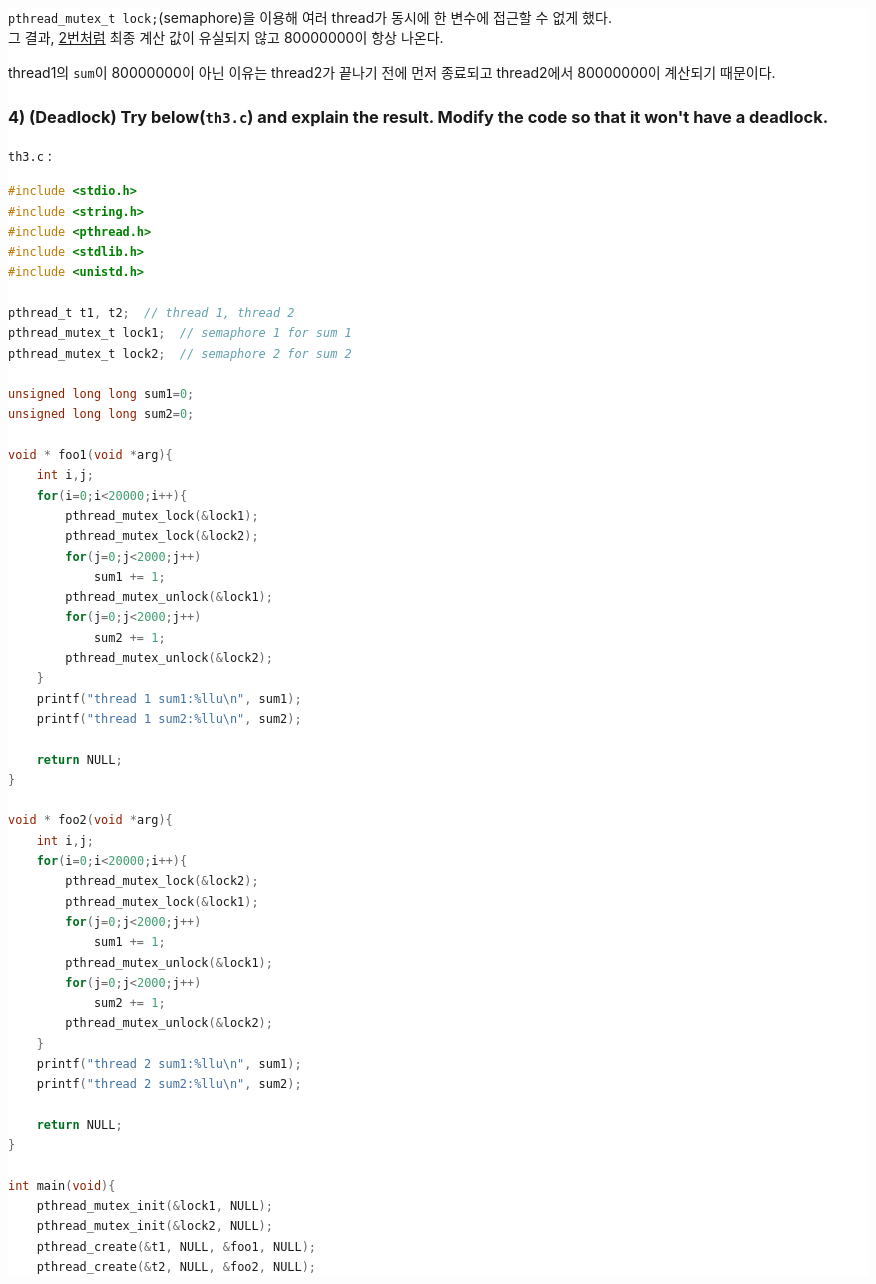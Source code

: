 `pthread_mutex_t lock;`(semaphore)을 이용해 여러 thread가 동시에 한 변수에 접근할 수 없게 했다. <br>
그 결과, [2번처럼](#2-try-below-thc-and-explain-the-result) 최종 계산 값이 유실되지 않고 80000000이 항상 나온다.

thread1의 `sum`이 80000000이 아닌 이유는 thread2가 끝나기 전에 먼저 종료되고 thread2에서 80000000이 계산되기 때문이다.

### 4) (Deadlock) Try below(`th3.c`) and explain the result. Modify the code so that it won't have a deadlock.

`th3.c` :

```c
#include <stdio.h>
#include <string.h>
#include <pthread.h>
#include <stdlib.h>
#include <unistd.h>

pthread_t t1, t2;  // thread 1, thread 2
pthread_mutex_t lock1;  // semaphore 1 for sum 1
pthread_mutex_t lock2;  // semaphore 2 for sum 2

unsigned long long sum1=0;
unsigned long long sum2=0;

void * foo1(void *arg){
    int i,j;
    for(i=0;i<20000;i++){
        pthread_mutex_lock(&lock1);
        pthread_mutex_lock(&lock2);
        for(j=0;j<2000;j++)
            sum1 += 1;
        pthread_mutex_unlock(&lock1);
        for(j=0;j<2000;j++)
            sum2 += 1;
        pthread_mutex_unlock(&lock2);
    }
    printf("thread 1 sum1:%llu\n", sum1);
    printf("thread 1 sum2:%llu\n", sum2);

    return NULL;
}

void * foo2(void *arg){
    int i,j;
    for(i=0;i<20000;i++){
        pthread_mutex_lock(&lock2);
        pthread_mutex_lock(&lock1);
        for(j=0;j<2000;j++)
            sum1 += 1;
        pthread_mutex_unlock(&lock1);
        for(j=0;j<2000;j++)
            sum2 += 1;
        pthread_mutex_unlock(&lock2);
    }
    printf("thread 2 sum1:%llu\n", sum1);
    printf("thread 2 sum2:%llu\n", sum2);

    return NULL;
}

int main(void){
    pthread_mutex_init(&lock1, NULL);
    pthread_mutex_init(&lock2, NULL);
    pthread_create(&t1, NULL, &foo1, NULL);
    pthread_create(&t2, NULL, &foo2, NULL);
```